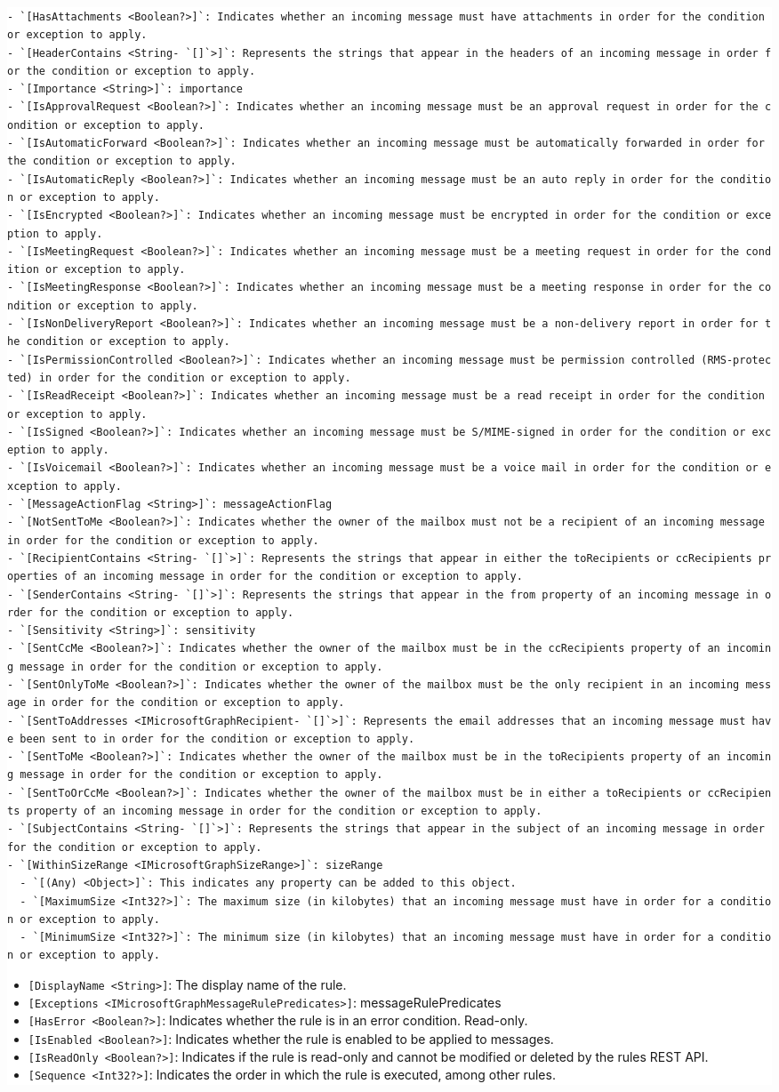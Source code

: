     - `[HasAttachments <Boolean?>]`: Indicates whether an incoming message must have attachments in order for the condition or exception to apply.
    - `[HeaderContains <String- `[]`>]`: Represents the strings that appear in the headers of an incoming message in order for the condition or exception to apply.
    - `[Importance <String>]`: importance
    - `[IsApprovalRequest <Boolean?>]`: Indicates whether an incoming message must be an approval request in order for the condition or exception to apply.
    - `[IsAutomaticForward <Boolean?>]`: Indicates whether an incoming message must be automatically forwarded in order for the condition or exception to apply.
    - `[IsAutomaticReply <Boolean?>]`: Indicates whether an incoming message must be an auto reply in order for the condition or exception to apply.
    - `[IsEncrypted <Boolean?>]`: Indicates whether an incoming message must be encrypted in order for the condition or exception to apply.
    - `[IsMeetingRequest <Boolean?>]`: Indicates whether an incoming message must be a meeting request in order for the condition or exception to apply.
    - `[IsMeetingResponse <Boolean?>]`: Indicates whether an incoming message must be a meeting response in order for the condition or exception to apply.
    - `[IsNonDeliveryReport <Boolean?>]`: Indicates whether an incoming message must be a non-delivery report in order for the condition or exception to apply.
    - `[IsPermissionControlled <Boolean?>]`: Indicates whether an incoming message must be permission controlled (RMS-protected) in order for the condition or exception to apply.
    - `[IsReadReceipt <Boolean?>]`: Indicates whether an incoming message must be a read receipt in order for the condition or exception to apply.
    - `[IsSigned <Boolean?>]`: Indicates whether an incoming message must be S/MIME-signed in order for the condition or exception to apply.
    - `[IsVoicemail <Boolean?>]`: Indicates whether an incoming message must be a voice mail in order for the condition or exception to apply.
    - `[MessageActionFlag <String>]`: messageActionFlag
    - `[NotSentToMe <Boolean?>]`: Indicates whether the owner of the mailbox must not be a recipient of an incoming message in order for the condition or exception to apply.
    - `[RecipientContains <String- `[]`>]`: Represents the strings that appear in either the toRecipients or ccRecipients properties of an incoming message in order for the condition or exception to apply.
    - `[SenderContains <String- `[]`>]`: Represents the strings that appear in the from property of an incoming message in order for the condition or exception to apply.
    - `[Sensitivity <String>]`: sensitivity
    - `[SentCcMe <Boolean?>]`: Indicates whether the owner of the mailbox must be in the ccRecipients property of an incoming message in order for the condition or exception to apply.
    - `[SentOnlyToMe <Boolean?>]`: Indicates whether the owner of the mailbox must be the only recipient in an incoming message in order for the condition or exception to apply.
    - `[SentToAddresses <IMicrosoftGraphRecipient- `[]`>]`: Represents the email addresses that an incoming message must have been sent to in order for the condition or exception to apply.
    - `[SentToMe <Boolean?>]`: Indicates whether the owner of the mailbox must be in the toRecipients property of an incoming message in order for the condition or exception to apply.
    - `[SentToOrCcMe <Boolean?>]`: Indicates whether the owner of the mailbox must be in either a toRecipients or ccRecipients property of an incoming message in order for the condition or exception to apply.
    - `[SubjectContains <String- `[]`>]`: Represents the strings that appear in the subject of an incoming message in order for the condition or exception to apply.
    - `[WithinSizeRange <IMicrosoftGraphSizeRange>]`: sizeRange
      - `[(Any) <Object>]`: This indicates any property can be added to this object.
      - `[MaximumSize <Int32?>]`: The maximum size (in kilobytes) that an incoming message must have in order for a condition or exception to apply.
      - `[MinimumSize <Int32?>]`: The minimum size (in kilobytes) that an incoming message must have in order for a condition or exception to apply.
  - `[DisplayName <String>]`: The display name of the rule.
  - `[Exceptions <IMicrosoftGraphMessageRulePredicates>]`: messageRulePredicates
  - `[HasError <Boolean?>]`: Indicates whether the rule is in an error condition.
Read-only.
  - `[IsEnabled <Boolean?>]`: Indicates whether the rule is enabled to be applied to messages.
  - `[IsReadOnly <Boolean?>]`: Indicates if the rule is read-only and cannot be modified or deleted by the rules REST API.
  - `[Sequence <Int32?>]`: Indicates the order in which the rule is executed, among other rules.

